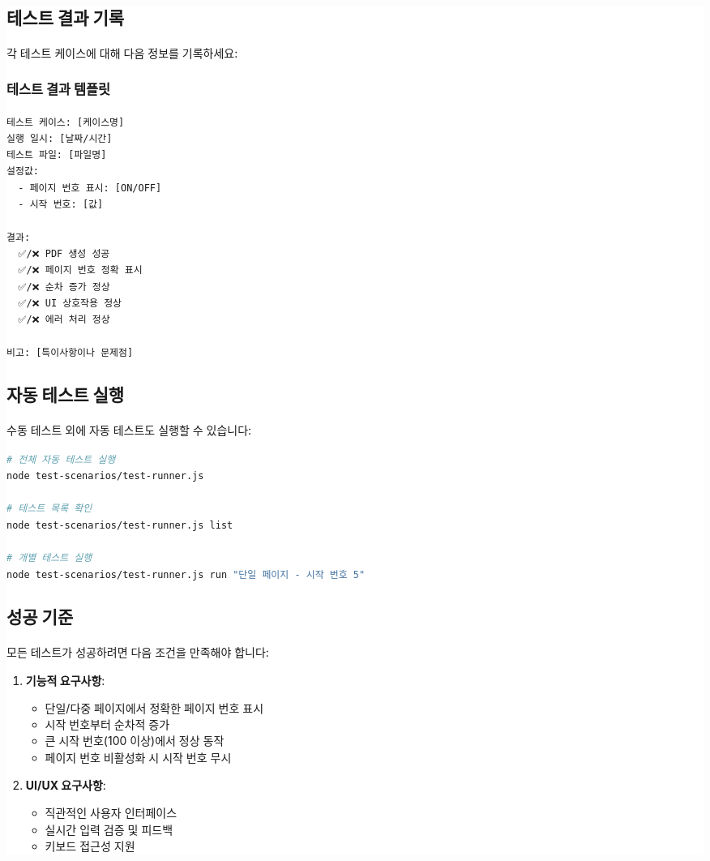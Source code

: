 ## 테스트 결과 기록

각 테스트 케이스에 대해 다음 정보를 기록하세요:

### 테스트 결과 템플릿

```
테스트 케이스: [케이스명]
실행 일시: [날짜/시간]
테스트 파일: [파일명]
설정값:
  - 페이지 번호 표시: [ON/OFF]
  - 시작 번호: [값]

결과:
  ✅/❌ PDF 생성 성공
  ✅/❌ 페이지 번호 정확 표시
  ✅/❌ 순차 증가 정상
  ✅/❌ UI 상호작용 정상
  ✅/❌ 에러 처리 정상

비고: [특이사항이나 문제점]
```

## 자동 테스트 실행

수동 테스트 외에 자동 테스트도 실행할 수 있습니다:

```bash
# 전체 자동 테스트 실행
node test-scenarios/test-runner.js

# 테스트 목록 확인
node test-scenarios/test-runner.js list

# 개별 테스트 실행
node test-scenarios/test-runner.js run "단일 페이지 - 시작 번호 5"
```

## 성공 기준

모든 테스트가 성공하려면 다음 조건을 만족해야 합니다:

1. **기능적 요구사항**:

   - 단일/다중 페이지에서 정확한 페이지 번호 표시
   - 시작 번호부터 순차적 증가
   - 큰 시작 번호(100 이상)에서 정상 동작
   - 페이지 번호 비활성화 시 시작 번호 무시

2. **UI/UX 요구사항**:

   - 직관적인 사용자 인터페이스
   - 실시간 입력 검증 및 피드백
   - 키보드 접근성 지원
